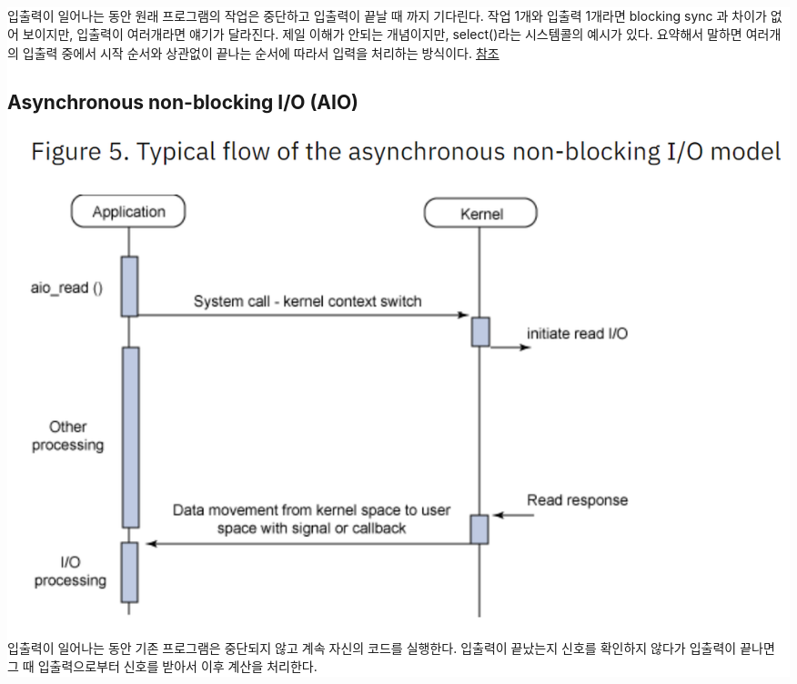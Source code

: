 
입출력이 일어나는 동안 원래 프로그램의 작업은 중단하고 입출력이 끝날 때 까지 기다린다. 작업 1개와 입출력 1개라면 blocking sync 과 차이가 없어 보이지만, 입출력이 여러개라면 얘기가 달라진다. 제일 이해가 안되는 개념이지만, select()라는 시스템콜의 예시가 있다. 요약해서 말하면 여러개의 입출력 중에서 시작 순서와 상관없이 끝나는 순서에 따라서 입력을 처리하는 방식이다.
[참조](https://pangtrue.tistory.com/31)


## Asynchronous non-blocking I/O (AIO)
![11](./img_김현우/12.png)

입출력이 일어나는 동안 기존 프로그램은 중단되지 않고 계속 자신의 코드를 실행한다. 입출력이 끝났는지 신호를 확인하지 않다가 입출력이 끝나면 그 때 입출력으로부터 신호를 받아서 이후 계산을 처리한다.
